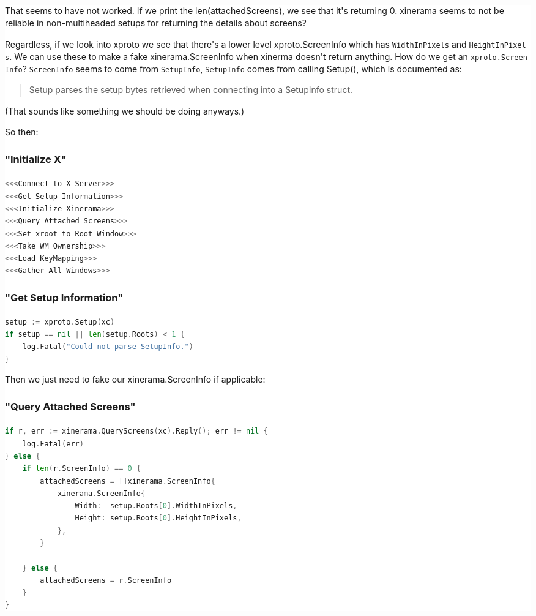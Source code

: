 That seems to have not worked. If we print the len(attachedScreens), we see that
it's returning 0. xinerama seems to not be reliable in non-multiheaded setups
for returning the details about screens?

Regardless, if we look into xproto we see that there's a lower level
xproto.ScreenInfo which has `WidthInPixels` and `HeightInPixels`. We can use
these to make a fake xinerama.ScreenInfo when xinerma doesn't return anything.
How do we get an `xproto.ScreenInfo`? `ScreenInfo` seems to come from `SetupInfo`,
`SetupInfo` comes from calling Setup(), which is documented as:

> Setup parses the setup bytes retrieved when connecting into a SetupInfo struct. 

(That sounds like something we should be doing anyways.)

So then:

### "Initialize X"
```go
<<<Connect to X Server>>>
<<<Get Setup Information>>>
<<<Initialize Xinerama>>>
<<<Query Attached Screens>>>
<<<Set xroot to Root Window>>>
<<<Take WM Ownership>>>
<<<Load KeyMapping>>>
<<<Gather All Windows>>>
```

### "Get Setup Information"
```go
setup := xproto.Setup(xc)
if setup == nil || len(setup.Roots) < 1 {
	log.Fatal("Could not parse SetupInfo.")
}
```

Then we just need to fake our xinerama.ScreenInfo if applicable:

### "Query Attached Screens"
```go
if r, err := xinerama.QueryScreens(xc).Reply(); err != nil {
	log.Fatal(err)
} else {
	if len(r.ScreenInfo) == 0 {
		attachedScreens = []xinerama.ScreenInfo{
			xinerama.ScreenInfo{
				Width:  setup.Roots[0].WidthInPixels,
				Height: setup.Roots[0].HeightInPixels,
			},
		}

	} else {
		attachedScreens = r.ScreenInfo
	}
}
```
